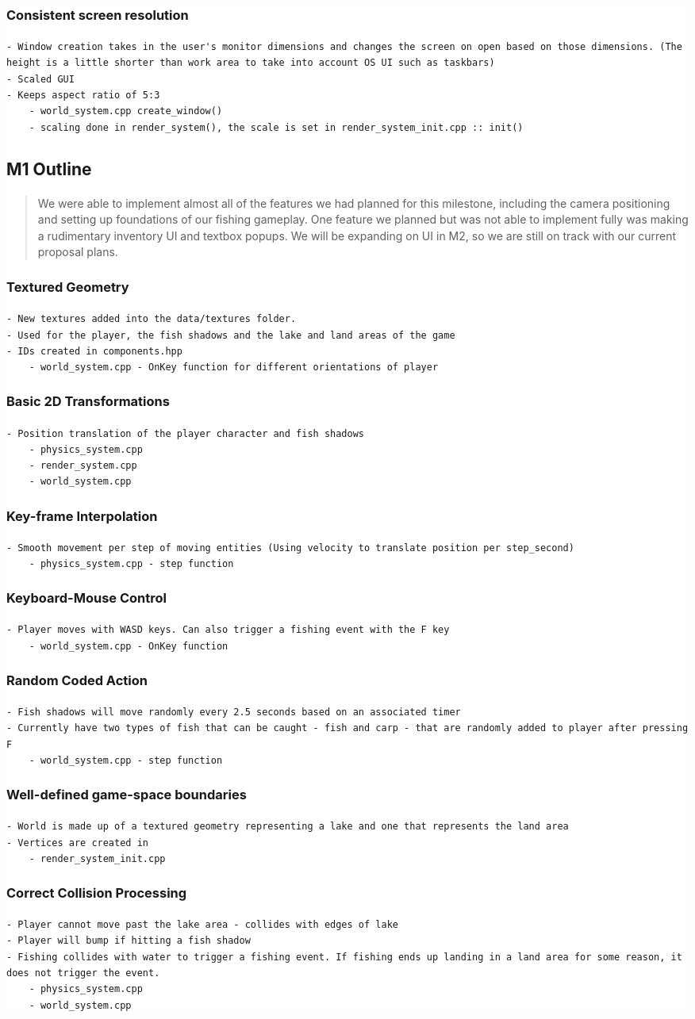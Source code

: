 ### Consistent screen resolution
	- Window creation takes in the user's monitor dimensions and changes the screen on open based on those dimensions. (The height is a little shorter than work area to take into account OS UI such as taskbars)
	- Scaled GUI 
	- Keeps aspect ratio of 5:3
		- world_system.cpp create_window()
		- scaling done in render_system(), the scale is set in render_system_init.cpp :: init()

## M1 Outline
> We were able to implement almost all of the features we had planned for this milestone, including the camera positioning and setting up foundations of our fishing gameplay. One feature we planned but was not able to implement fully was making a rudimentary inventory UI and textbox popups. We will be expanding on UI in M2, so we are still on track with our current proposal plans.

### Textured Geometry
	- New textures added into the data/textures folder. 
	- Used for the player, the fish shadows and the lake and land areas of the game
	- IDs created in components.hpp
		- world_system.cpp - OnKey function for different orientations of player

### Basic 2D Transformations
	- Position translation of the player character and fish shadows
		- physics_system.cpp
		- render_system.cpp
		- world_system.cpp

### Key-frame Interpolation
	- Smooth movement per step of moving entities (Using velocity to translate position per step_second)
		- physics_system.cpp - step function

### Keyboard-Mouse Control
	- Player moves with WASD keys. Can also trigger a fishing event with the F key
		- world_system.cpp - OnKey function

### Random Coded Action
	- Fish shadows will move randomly every 2.5 seconds based on an associated timer 
	- Currently have two types of fish that can be caught - fish and carp - that are randomly added to player after pressing F
		- world_system.cpp - step function

### Well-defined game-space boundaries
	- World is made up of a textured geometry representing a lake and one that represents the land area
	- Vertices are created in
		- render_system_init.cpp

### Correct Collision Processing
	- Player cannot move past the lake area - collides with edges of lake
	- Player will bump if hitting a fish shadow
	- Fishing collides with water to trigger a fishing event. If fishing ends up landing in a land area for some reason, it does not trigger the event.
		- physics_system.cpp
		- world_system.cpp
